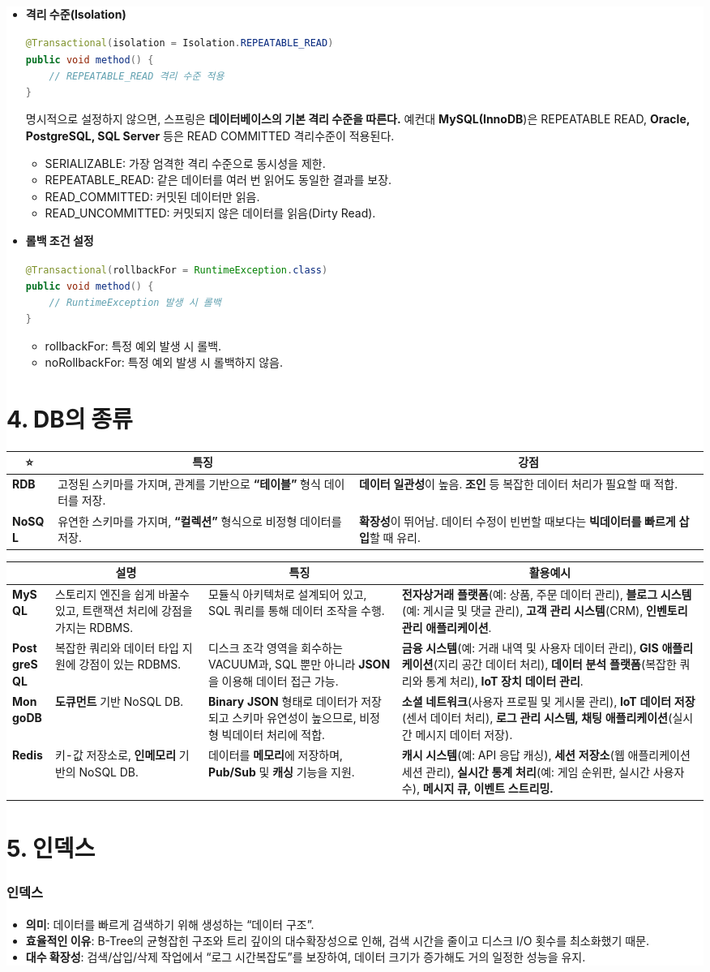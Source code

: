 - **격리 수준(Isolation)**
    
    ```java
    @Transactional(isolation = Isolation.REPEATABLE_READ)
    public void method() {
        // REPEATABLE_READ 격리 수준 적용
    }
    ```
    
    명시적으로 설정하지 않으면, 스프링은 **데이터베이스의 기본 격리 수준을 따른다.** 예컨대 **MySQL(InnoDB**)은 REPEATABLE READ, **Oracle, PostgreSQL, SQL Server** 등은 READ COMMITTED 격리수준이 적용된다.
    
    - SERIALIZABLE: 가장 엄격한 격리 수준으로 동시성을 제한.
    - REPEATABLE_READ: 같은 데이터를 여러 번 읽어도 동일한 결과를 보장.
    - READ_COMMITTED: 커밋된 데이터만 읽음.
    - READ_UNCOMMITTED: 커밋되지 않은 데이터를 읽음(Dirty Read).
    
- **롤백 조건 설정**
    
    ```java
    @Transactional(rollbackFor = RuntimeException.class)
    public void method() {
        // RuntimeException 발생 시 롤백
    }
    ```
    
    - rollbackFor: 특정 예외 발생 시 롤백.
    - noRollbackFor: 특정 예외 발생 시 롤백하지 않음.

# 4. DB의 종류

| ⭐ | **특징** | **강점** |
| --- | --- | --- |
| **RDB** | 고정된 스키마를 가지며, 관계를 기반으로 **“테이블”** 형식 데이터를 저장. | **데이터 일관성**이 높음. **조인** 등 복잡한 데이터 처리가 필요할 때 적합. |
| **NoSQL** | 유연한 스키마를 가지며, **“컬렉션”** 형식으로 비정형 데이터를 저장. | **확장성**이 뛰어남. 데이터 수정이 빈번할 때보다는 **빅데이터를 빠르게 삽입**할 때 유리. |

|  | **설명** | **특징** | **활용예시** |
| --- | --- | --- | --- |
| **MySQL** | 스토리지 엔진을 쉽게 바꿀수 있고, 트랜잭션 처리에 강점을 가지는 RDBMS. | 모듈식 아키텍처로 설계되어 있고, SQL 쿼리를 통해 데이터 조작을 수행. | **전자상거래 플랫폼**(예: 상품, 주문 데이터 관리), **블로그 시스템**(예: 게시글 및 댓글 관리), **고객 관리 시스템**(CRM), **인벤토리 관리 애플리케이션**. |
| **PostgreSQL** | 복잡한 쿼리와 데이터 타입 지원에 강점이 있는 RDBMS. | 디스크 조각 영역을 회수하는 VACUUM과, SQL 뿐만 아니라 **JSON**을 이용해 데이터 접근 가능. | **금융 시스템**(예: 거래 내역 및 사용자 데이터 관리), **GIS 애플리케이션**(지리 공간 데이터 처리), **데이터 분석 플랫폼**(복잡한 쿼리와 통계 처리), **IoT 장치 데이터 관리**. |
| **MongoDB** | **도큐먼트** 기반 NoSQL DB. | **Binary JSON** 형태로 데이터가 저장되고 스키마 유연성이 높으므로, 비정형 빅데이터 처리에 적합. | **소셜 네트워크**(사용자 프로필 및 게시물 관리), **IoT 데이터 저장**(센서 데이터 처리), **로그 관리 시스템, 채팅 애플리케이션**(실시간 메시지 데이터 저장). |
| **Redis** | 키-값 저장소로, **인메모리** 기반의 NoSQL DB. | 데이터를 **메모리**에 저장하며, **Pub/Sub** 및 **캐싱** 기능을 지원. | **캐시 시스템**(예: API 응답 캐싱), **세션 저장소**(웹 애플리케이션 세션 관리), **실시간 통계 처리**(예: 게임 순위판, 실시간 사용자 수), **메시지 큐, 이벤트 스트리밍.** |

# 5. 인덱스

### 인덱스

- **의미**: 데이터를 빠르게 검색하기 위해 생성하는 “데이터 구조”.
- **효율적인 이유**: B-Tree의 균형잡힌 구조와 트리 깊이의 대수확장성으로 인해, 검색 시간을 줄이고 디스크 I/O 횟수를 최소화했기 때문.
- **대수 확장성**: 검색/삽입/삭제 작업에서 “로그 시간복잡도”를 보장하여, 데이터 크기가 증가해도 거의 일정한 성능을 유지.
